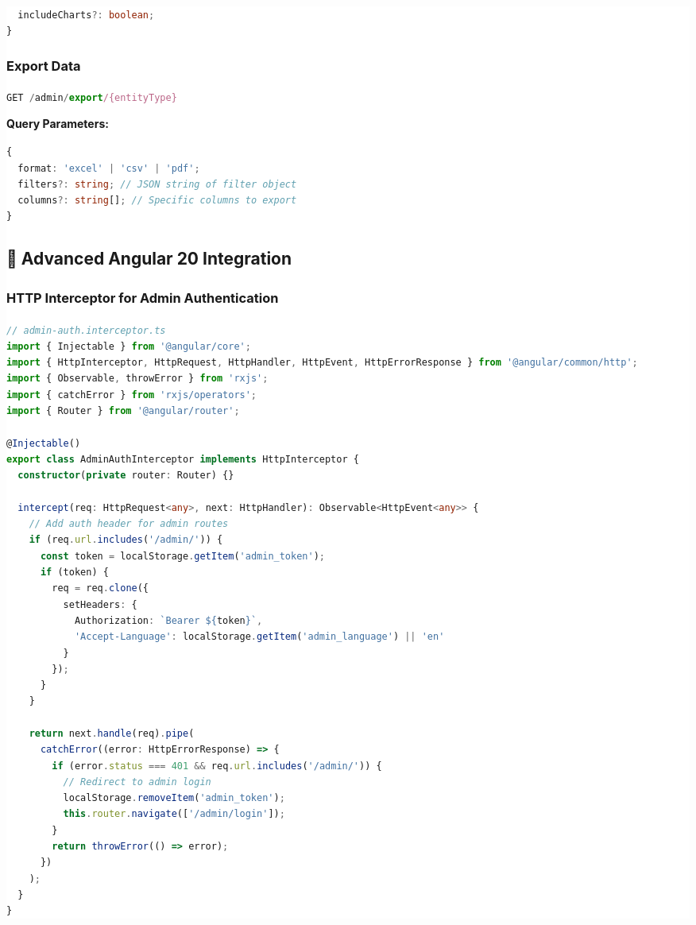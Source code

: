 ```typescript
  includeCharts?: boolean;
}
```

### Export Data
```typescript
GET /admin/export/{entityType}
```

**Query Parameters:**
```typescript
{
  format: 'excel' | 'csv' | 'pdf';
  filters?: string; // JSON string of filter object
  columns?: string[]; // Specific columns to export
}
```

## 🔧 Advanced Angular 20 Integration

### HTTP Interceptor for Admin Authentication
```typescript
// admin-auth.interceptor.ts
import { Injectable } from '@angular/core';
import { HttpInterceptor, HttpRequest, HttpHandler, HttpEvent, HttpErrorResponse } from '@angular/common/http';
import { Observable, throwError } from 'rxjs';
import { catchError } from 'rxjs/operators';
import { Router } from '@angular/router';

@Injectable()
export class AdminAuthInterceptor implements HttpInterceptor {
  constructor(private router: Router) {}

  intercept(req: HttpRequest<any>, next: HttpHandler): Observable<HttpEvent<any>> {
    // Add auth header for admin routes
    if (req.url.includes('/admin/')) {
      const token = localStorage.getItem('admin_token');
      if (token) {
        req = req.clone({
          setHeaders: {
            Authorization: `Bearer ${token}`,
            'Accept-Language': localStorage.getItem('admin_language') || 'en'
          }
        });
      }
    }

    return next.handle(req).pipe(
      catchError((error: HttpErrorResponse) => {
        if (error.status === 401 && req.url.includes('/admin/')) {
          // Redirect to admin login
          localStorage.removeItem('admin_token');
          this.router.navigate(['/admin/login']);
        }
        return throwError(() => error);
      })
    );
  }
}
```
